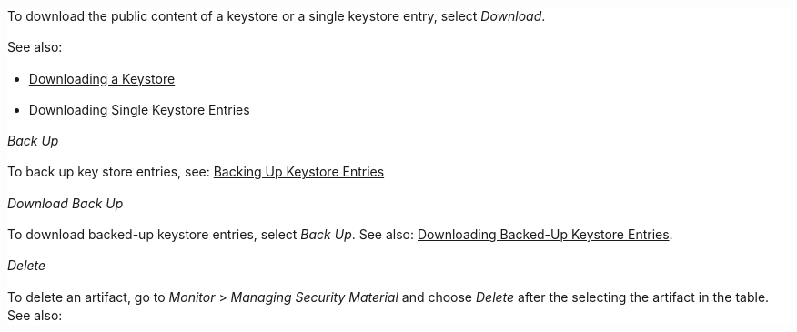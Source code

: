 

</td>
<td valign="top">

To download the public content of a keystore or a single keystore entry, select *Download*.

See also:

-   [Downloading a Keystore](downloading-a-keystore-c6b910b.md)

-   [Downloading Single Keystore Entries](downloading-single-keystore-entries-ca8a663.md)




</td>
</tr>
<tr>
<td valign="top">

*Back Up*



</td>
<td valign="top">

To back up key store entries, see: [Backing Up Keystore Entries](backing-up-keystore-entries-b8e03b7.md)



</td>
</tr>
<tr>
<td valign="top">

*Download Back Up*



</td>
<td valign="top">

To download backed-up keystore entries, select *Back Up*. See also: [Downloading Backed-Up Keystore Entries](downloading-backed-up-keystore-entries-3a67f8a.md).



</td>
</tr>
<tr>
<td valign="top">

*Delete*



</td>
<td valign="top">

To delete an artifact, go to *Monitor* \> *Managing Security Material* and choose *Delete* after the selecting the artifact in the table. See also:
